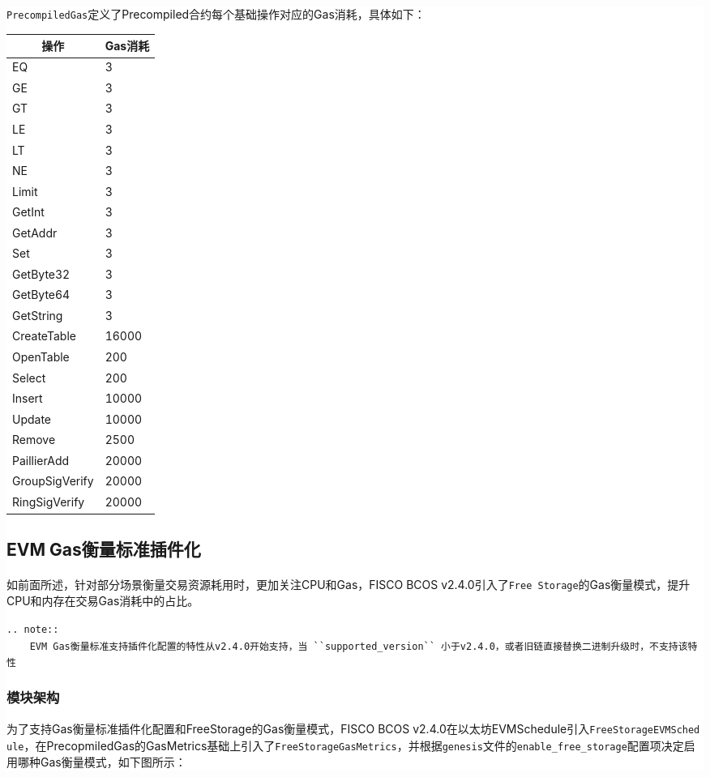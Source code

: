 `PrecompiledGas`定义了Precompiled合约每个基础操作对应的Gas消耗，具体如下：

| 操作   | Gas消耗 |
|-------|--------|
EQ | 3 |
GE | 3 |
GT | 3 |
LE | 3 |
LT | 3 |
NE | 3 |
Limit | 3 |
GetInt | 3 |
GetAddr | 3 |
Set | 3 |
GetByte32 | 3 |
GetByte64 | 3 |
GetString | 3 |
CreateTable | 16000 |
OpenTable | 200 |
Select | 200 |
Insert | 10000 |
Update | 10000 |
Remove | 2500 |
PaillierAdd | 20000 |
GroupSigVerify | 20000 |
RingSigVerify | 20000 |


## EVM Gas衡量标准插件化

如前面所述，针对部分场景衡量交易资源耗用时，更加关注CPU和Gas，FISCO BCOS v2.4.0引入了`Free Storage`的Gas衡量模式，提升CPU和内存在交易Gas消耗中的占比。


```eval_rst
.. note::
    EVM Gas衡量标准支持插件化配置的特性从v2.4.0开始支持，当 ``supported_version`` 小于v2.4.0，或者旧链直接替换二进制升级时，不支持该特性
```

### 模块架构

为了支持Gas衡量标准插件化配置和FreeStorage的Gas衡量模式，FISCO BCOS v2.4.0在以太坊EVMSchedule引入`FreeStorageEVMSchedule`，在PrecopmiledGas的GasMetrics基础上引入了`FreeStorageGasMetrics`，并根据`genesis`文件的`enable_free_storage`配置项决定启用哪种Gas衡量模式，如下图所示：
